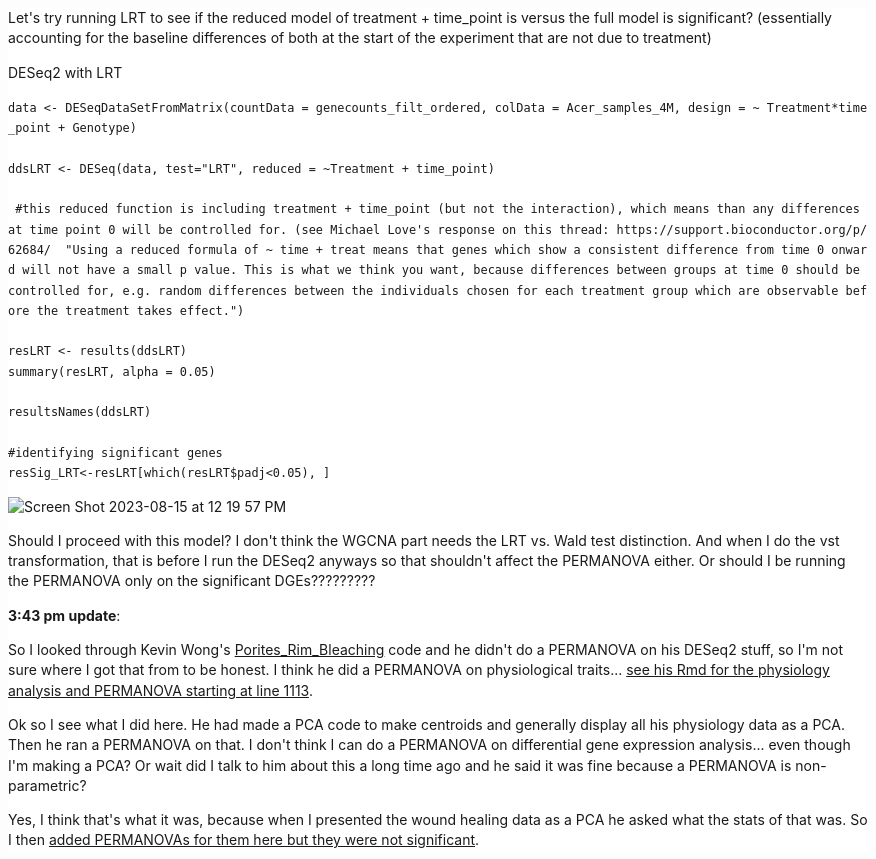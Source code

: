 Let's try running LRT to see if the reduced model of treatment + time_point is versus the full model is significant? (essentially accounting for the baseline differences of both at the start of the experiment that are not due to treatment)

DESeq2 with LRT
```{r}
data <- DESeqDataSetFromMatrix(countData = genecounts_filt_ordered, colData = Acer_samples_4M, design = ~ Treatment*time_point + Genotype)

ddsLRT <- DESeq(data, test="LRT", reduced = ~Treatment + time_point)

 #this reduced function is including treatment + time_point (but not the interaction), which means than any differences at time point 0 will be controlled for. (see Michael Love's response on this thread: https://support.bioconductor.org/p/62684/  "Using a reduced formula of ~ time + treat means that genes which show a consistent difference from time 0 onward will not have a small p value. This is what we think you want, because differences between groups at time 0 should be controlled for, e.g. random differences between the individuals chosen for each treatment group which are observable before the treatment takes effect.")

resLRT <- results(ddsLRT)
summary(resLRT, alpha = 0.05)

resultsNames(ddsLRT)

#identifying significant genes
resSig_LRT<-resLRT[which(resLRT$padj<0.05), ]
```

<img width="368" alt="Screen Shot 2023-08-15 at 12 19 57 PM" src="https://github.com/ademerlis/ademerlis.github.io/assets/56000927/f427ae0a-7b43-4bf6-9f88-ea535ae8f6dd">


Should I proceed with this model? I don't think the WGCNA part needs the LRT vs. Wald test distinction. And when I do the vst transformation, that is before I run the DESeq2 anyways so that shouldn't affect the PERMANOVA either. Or should I be running the PERMANOVA only on the significant DGEs????????? 

**3:43 pm update**:

So I looked through Kevin Wong's [Porites_Rim_Bleaching](https://github.com/kevinhwong1/Porites_Rim_Bleaching_2019/blob/master/scripts/TagSeq/TagSeq_PCA_WGCNA.Rmd) code and he didn't do a PERMANOVA on his DESeq2 stuff, so I'm not sure where I got that from to be honest. I think he did a PERMANOVA on physiological traits... [see his Rmd for the physiology analysis and PERMANOVA starting at line 1113](https://github.com/kevinhwong1/Porites_Rim_Bleaching_2019/blob/master/scripts/Physiology/Physiology_Analysis.Rmd). 

Ok so I see what I did here. He had made a PCA code to make centroids and generally display all his physiology data as a PCA. Then he ran a PERMANOVA on that. I don't think I can do a PERMANOVA on differential gene expression analysis... even though I'm making a PCA? Or wait did I talk to him about this a long time ago and he said it was fine because a PERMANOVA is non-parametric?

Yes, I think that's what it was, because when I presented the wound healing data as a PCA he asked what the stats of that was. So I then [added PERMANOVAs for them here but they were not significant](https://github.com/ademerlis/woundhealingPdam/blob/main/R_markdowns/PCA_permanovas_individ_hours.Rmd). 
